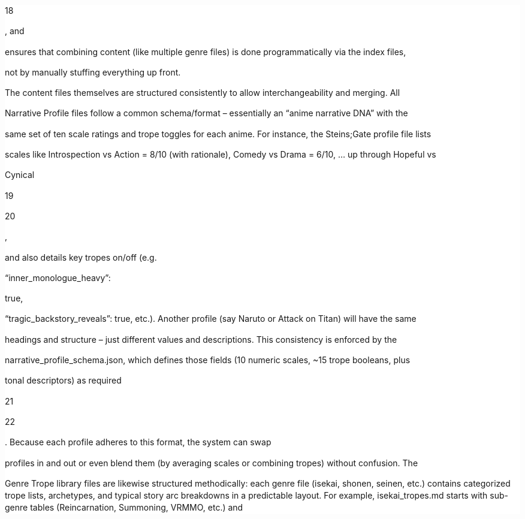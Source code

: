 18

, and

ensures that combining content (like multiple genre files) is done  programmatically via the index files,

not by manually stuffing everything up front.

The   content   files   themselves   are   structured   consistently   to   allow  interchangeability   and   merging.   All

Narrative Profile  files follow a common schema/format – essentially an “anime narrative DNA” with the

same set of ten scale ratings and trope toggles for each anime. For instance, the Steins;Gate profile file lists

scales like Introspection vs Action = 8/10 (with rationale), Comedy vs Drama = 6/10, … up through Hopeful vs

Cynical

19

20

,

  and   also   details   key   tropes   on/off   (e.g.

 “inner_monologue_heavy”:

  true,

“tragic_backstory_reveals”:   true,   etc.).   Another   profile   (say   Naruto   or   Attack   on   Titan)   will   have   the   same

headings   and   structure   –   just   different   values   and   descriptions.   This   consistency   is   enforced   by   the

narrative_profile_schema.json, which defines those fields (10 numeric scales, ~15 trope booleans, plus

tonal descriptors) as required

21

22

. Because each profile adheres to this format, the system can swap

profiles in and out or even blend them (by averaging scales or combining tropes) without confusion. The

Genre Trope library files are likewise structured methodically: each genre file (isekai, shonen, seinen, etc.)
contains categorized trope lists, archetypes, and typical story arc breakdowns in a predictable layout. For
example,  isekai_tropes.md  starts with sub-genre tables (Reincarnation, Summoning, VRMMO, etc.) and
